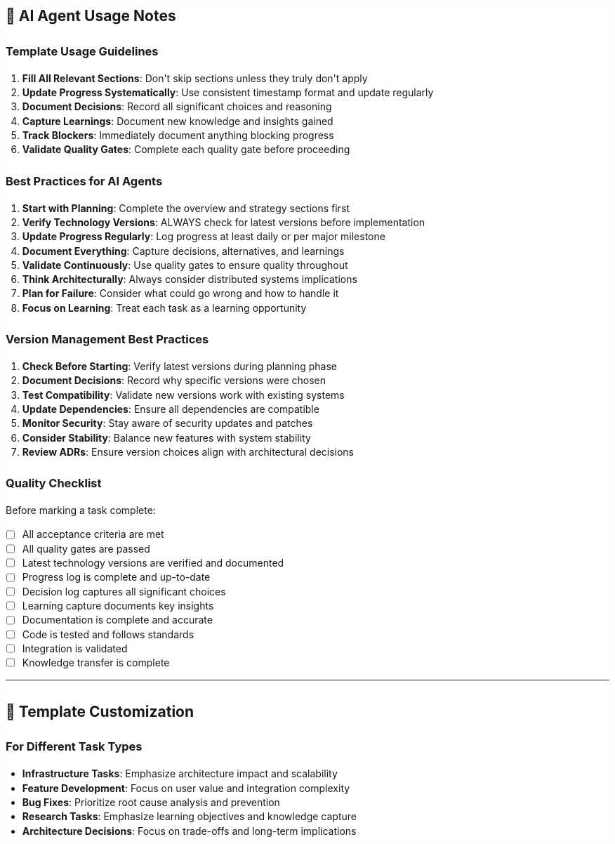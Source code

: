 ## 📝 AI Agent Usage Notes

### Template Usage Guidelines
1. **Fill All Relevant Sections**: Don't skip sections unless they truly don't apply
2. **Update Progress Systematically**: Use consistent timestamp format and update regularly
3. **Document Decisions**: Record all significant choices and reasoning
4. **Capture Learnings**: Document new knowledge and insights gained
5. **Track Blockers**: Immediately document anything blocking progress
6. **Validate Quality Gates**: Complete each quality gate before proceeding

### Best Practices for AI Agents
1. **Start with Planning**: Complete the overview and strategy sections first
2. **Verify Technology Versions**: ALWAYS check for latest versions before implementation
3. **Update Progress Regularly**: Log progress at least daily or per major milestone
4. **Document Everything**: Capture decisions, alternatives, and learnings
5. **Validate Continuously**: Use quality gates to ensure quality throughout
6. **Think Architecturally**: Always consider distributed systems implications
7. **Plan for Failure**: Consider what could go wrong and how to handle it
8. **Focus on Learning**: Treat each task as a learning opportunity

### Version Management Best Practices
1. **Check Before Starting**: Verify latest versions during planning phase
2. **Document Decisions**: Record why specific versions were chosen
3. **Test Compatibility**: Validate new versions work with existing systems
4. **Update Dependencies**: Ensure all dependencies are compatible
5. **Monitor Security**: Stay aware of security updates and patches
6. **Consider Stability**: Balance new features with system stability
7. **Review ADRs**: Ensure version choices align with architectural decisions

### Quality Checklist
Before marking a task complete:
- [ ] All acceptance criteria are met
- [ ] All quality gates are passed
- [ ] Latest technology versions are verified and documented
- [ ] Progress log is complete and up-to-date
- [ ] Decision log captures all significant choices
- [ ] Learning capture documents key insights
- [ ] Documentation is complete and accurate
- [ ] Code is tested and follows standards
- [ ] Integration is validated
- [ ] Knowledge transfer is complete

---

## 🎯 Template Customization

### For Different Task Types
- **Infrastructure Tasks**: Emphasize architecture impact and scalability
- **Feature Development**: Focus on user value and integration complexity
- **Bug Fixes**: Prioritize root cause analysis and prevention
- **Research Tasks**: Emphasize learning objectives and knowledge capture
- **Architecture Decisions**: Focus on trade-offs and long-term implications
